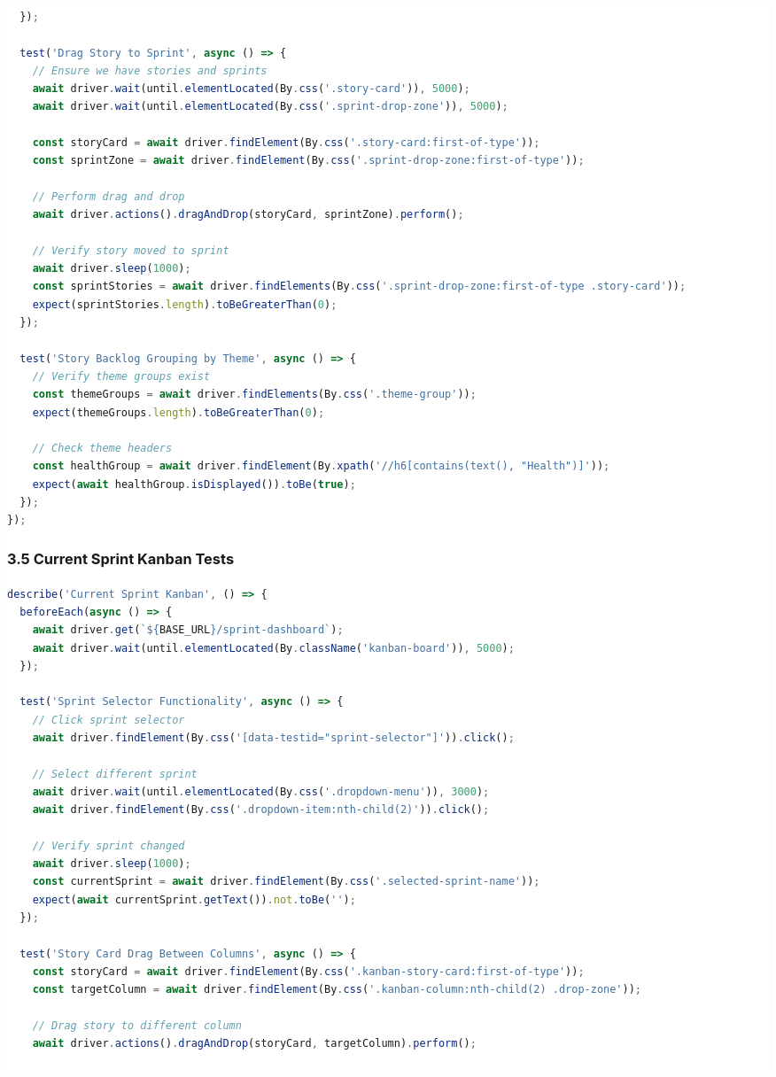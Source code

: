 ```javascript
  });

  test('Drag Story to Sprint', async () => {
    // Ensure we have stories and sprints
    await driver.wait(until.elementLocated(By.css('.story-card')), 5000);
    await driver.wait(until.elementLocated(By.css('.sprint-drop-zone')), 5000);
    
    const storyCard = await driver.findElement(By.css('.story-card:first-of-type'));
    const sprintZone = await driver.findElement(By.css('.sprint-drop-zone:first-of-type'));
    
    // Perform drag and drop
    await driver.actions().dragAndDrop(storyCard, sprintZone).perform();
    
    // Verify story moved to sprint
    await driver.sleep(1000);
    const sprintStories = await driver.findElements(By.css('.sprint-drop-zone:first-of-type .story-card'));
    expect(sprintStories.length).toBeGreaterThan(0);
  });

  test('Story Backlog Grouping by Theme', async () => {
    // Verify theme groups exist
    const themeGroups = await driver.findElements(By.css('.theme-group'));
    expect(themeGroups.length).toBeGreaterThan(0);
    
    // Check theme headers
    const healthGroup = await driver.findElement(By.xpath('//h6[contains(text(), "Health")]'));
    expect(await healthGroup.isDisplayed()).toBe(true);
  });
});
```

### 3.5 Current Sprint Kanban Tests

```javascript
describe('Current Sprint Kanban', () => {
  beforeEach(async () => {
    await driver.get(`${BASE_URL}/sprint-dashboard`);
    await driver.wait(until.elementLocated(By.className('kanban-board')), 5000);
  });

  test('Sprint Selector Functionality', async () => {
    // Click sprint selector
    await driver.findElement(By.css('[data-testid="sprint-selector"]')).click();
    
    // Select different sprint
    await driver.wait(until.elementLocated(By.css('.dropdown-menu')), 3000);
    await driver.findElement(By.css('.dropdown-item:nth-child(2)')).click();
    
    // Verify sprint changed
    await driver.sleep(1000);
    const currentSprint = await driver.findElement(By.css('.selected-sprint-name'));
    expect(await currentSprint.getText()).not.toBe('');
  });

  test('Story Card Drag Between Columns', async () => {
    const storyCard = await driver.findElement(By.css('.kanban-story-card:first-of-type'));
    const targetColumn = await driver.findElement(By.css('.kanban-column:nth-child(2) .drop-zone'));
    
    // Drag story to different column
    await driver.actions().dragAndDrop(storyCard, targetColumn).perform();
    
```